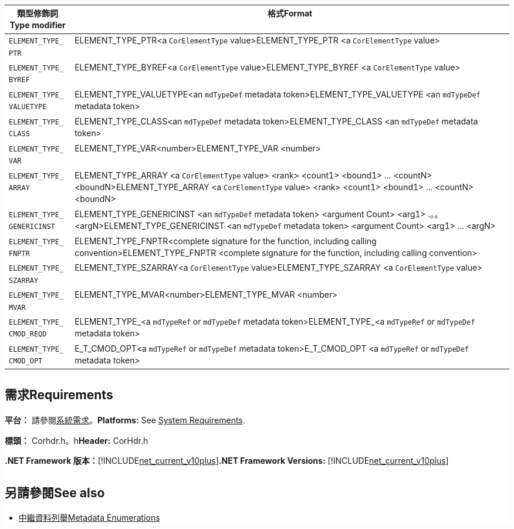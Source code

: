 |<span data-ttu-id="9eb2b-150">類型修飾詞</span><span class="sxs-lookup"><span data-stu-id="9eb2b-150">Type modifier</span></span>|<span data-ttu-id="9eb2b-151">格式</span><span class="sxs-lookup"><span data-stu-id="9eb2b-151">Format</span></span>|
|-------------------|------------|
|`ELEMENT_TYPE_PTR`|<span data-ttu-id="9eb2b-152">ELEMENT_TYPE_PTR\<a `CorElementType` value></span><span class="sxs-lookup"><span data-stu-id="9eb2b-152">ELEMENT_TYPE_PTR \<a `CorElementType` value></span></span>|
|`ELEMENT_TYPE_BYREF`|<span data-ttu-id="9eb2b-153">ELEMENT_TYPE_BYREF\<a `CorElementType` value></span><span class="sxs-lookup"><span data-stu-id="9eb2b-153">ELEMENT_TYPE_BYREF \<a `CorElementType` value></span></span>|
|`ELEMENT_TYPE_VALUETYPE`|<span data-ttu-id="9eb2b-154">ELEMENT_TYPE_VALUETYPE\<an `mdTypeDef` metadata token></span><span class="sxs-lookup"><span data-stu-id="9eb2b-154">ELEMENT_TYPE_VALUETYPE \<an `mdTypeDef` metadata token></span></span>|
|`ELEMENT_TYPE_CLASS`|<span data-ttu-id="9eb2b-155">ELEMENT_TYPE_CLASS\<an `mdTypeDef` metadata token></span><span class="sxs-lookup"><span data-stu-id="9eb2b-155">ELEMENT_TYPE_CLASS \<an `mdTypeDef` metadata token></span></span>|
|`ELEMENT_TYPE_VAR`|<span data-ttu-id="9eb2b-156">ELEMENT_TYPE_VAR\<number></span><span class="sxs-lookup"><span data-stu-id="9eb2b-156">ELEMENT_TYPE_VAR \<number></span></span>|
|`ELEMENT_TYPE_ARRAY`|<span data-ttu-id="9eb2b-157">ELEMENT_TYPE_ARRAY \<a `CorElementType` value> \<rank> \<count1> \<bound1> ... \<countN>\<boundN></span><span class="sxs-lookup"><span data-stu-id="9eb2b-157">ELEMENT_TYPE_ARRAY \<a `CorElementType` value> \<rank> \<count1> \<bound1> ... \<countN> \<boundN></span></span>|
|`ELEMENT_TYPE_GENERICINST`|<span data-ttu-id="9eb2b-158">ELEMENT_TYPE_GENERICINST \<an `mdTypeDef` metadata token> \<argument Count> \<arg1> .。。\<argN></span><span class="sxs-lookup"><span data-stu-id="9eb2b-158">ELEMENT_TYPE_GENERICINST \<an `mdTypeDef` metadata token> \<argument Count> \<arg1> ... \<argN></span></span>|
|`ELEMENT_TYPE_FNPTR`|<span data-ttu-id="9eb2b-159">ELEMENT_TYPE_FNPTR\<complete signature for the function, including calling convention></span><span class="sxs-lookup"><span data-stu-id="9eb2b-159">ELEMENT_TYPE_FNPTR \<complete signature for the function, including calling convention></span></span>|
|`ELEMENT_TYPE_SZARRAY`|<span data-ttu-id="9eb2b-160">ELEMENT_TYPE_SZARRAY\<a `CorElementType` value></span><span class="sxs-lookup"><span data-stu-id="9eb2b-160">ELEMENT_TYPE_SZARRAY \<a `CorElementType` value></span></span>|
|`ELEMENT_TYPE_MVAR`|<span data-ttu-id="9eb2b-161">ELEMENT_TYPE_MVAR\<number></span><span class="sxs-lookup"><span data-stu-id="9eb2b-161">ELEMENT_TYPE_MVAR \<number></span></span>|
|`ELEMENT_TYPE_CMOD_REQD`|<span data-ttu-id="9eb2b-162">ELEMENT_TYPE_\<a `mdTypeRef` or `mdTypeDef` metadata token></span><span class="sxs-lookup"><span data-stu-id="9eb2b-162">ELEMENT_TYPE_\<a `mdTypeRef` or `mdTypeDef` metadata token></span></span>|
|`ELEMENT_TYPE_CMOD_OPT`|<span data-ttu-id="9eb2b-163">E_T_CMOD_OPT\<a `mdTypeRef` or `mdTypeDef` metadata token></span><span class="sxs-lookup"><span data-stu-id="9eb2b-163">E_T_CMOD_OPT \<a `mdTypeRef` or `mdTypeDef` metadata token></span></span>|

## <a name="requirements"></a><span data-ttu-id="9eb2b-164">需求</span><span class="sxs-lookup"><span data-stu-id="9eb2b-164">Requirements</span></span>

<span data-ttu-id="9eb2b-165">**平台：** 請參閱[系統需求](../../get-started/system-requirements.md)。</span><span class="sxs-lookup"><span data-stu-id="9eb2b-165">**Platforms:** See [System Requirements](../../get-started/system-requirements.md).</span></span>

<span data-ttu-id="9eb2b-166">**標頭：** Corhdr.h。h</span><span class="sxs-lookup"><span data-stu-id="9eb2b-166">**Header:** CorHdr.h</span></span>

<span data-ttu-id="9eb2b-167">**.NET Framework 版本：**[!INCLUDE[net_current_v10plus](../../../../includes/net-current-v10plus-md.md)]</span><span class="sxs-lookup"><span data-stu-id="9eb2b-167">**.NET Framework Versions:** [!INCLUDE[net_current_v10plus](../../../../includes/net-current-v10plus-md.md)]</span></span>

## <a name="see-also"></a><span data-ttu-id="9eb2b-168">另請參閱</span><span class="sxs-lookup"><span data-stu-id="9eb2b-168">See also</span></span>

- [<span data-ttu-id="9eb2b-169">中繼資料列舉</span><span class="sxs-lookup"><span data-stu-id="9eb2b-169">Metadata Enumerations</span></span>](metadata-enumerations.md)
